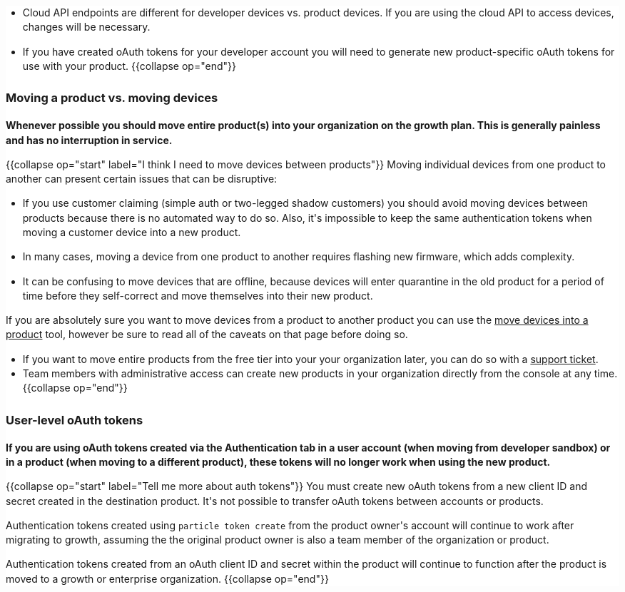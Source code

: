 - Cloud API endpoints are different for developer devices vs. product devices. If you are using the cloud API to access devices, changes will be necessary.

- If you have created oAuth tokens for your developer account you will need to generate new product-specific oAuth tokens for use with your product.
{{collapse op="end"}}


### Moving a product vs. moving devices

**Whenever possible you should move entire product(s) into your organization on the growth plan. This is generally painless and has no interruption in service.**

{{collapse op="start" label="I think I need to move devices between products"}}
Moving individual devices from one product to another can present certain issues that can be disruptive:

- If you use customer claiming (simple auth or two-legged shadow customers) you should avoid moving devices between products because there is no automated way to do so. Also, it's impossible to keep the same authentication tokens when moving a customer device into a new product.

- In many cases, moving a device from one product to another requires flashing new firmware, which adds complexity.

- It can be confusing to move devices that are offline, because devices will enter quarantine in the old product for a period of time before they self-correct and move themselves into their new product.

If you are absolutely sure you want to move devices from a product to another product you can use the [move devices into a product](/tools/product-tools/device-move) tool, however be sure to read all of the caveats on that page before doing so.

- If you want to move entire products from the free tier into your your organization later, you can do so with a [support ticket](https://support.particle.io/). 
- Team members with administrative access can create new products in your organization directly from the console at any time.
{{collapse op="end"}}


### User-level oAuth tokens

**If you are using oAuth tokens created via the Authentication tab in a user account (when moving from developer sandbox) or in a product (when moving to a different product), these tokens will no longer work when using the new product.**

{{collapse op="start" label="Tell me more about auth tokens"}}
You must create new oAuth tokens from a new client ID and secret created in the destination product. It's not possible to transfer oAuth tokens between accounts or products. 

Authentication tokens created using `particle token create` from the product owner's account will continue to work after migrating to growth, assuming the the original product owner is also a team member of the organization or product.

Authentication tokens created from an oAuth client ID and secret within the product will continue to function after the product is moved to a growth or enterprise organization.
{{collapse op="end"}}
